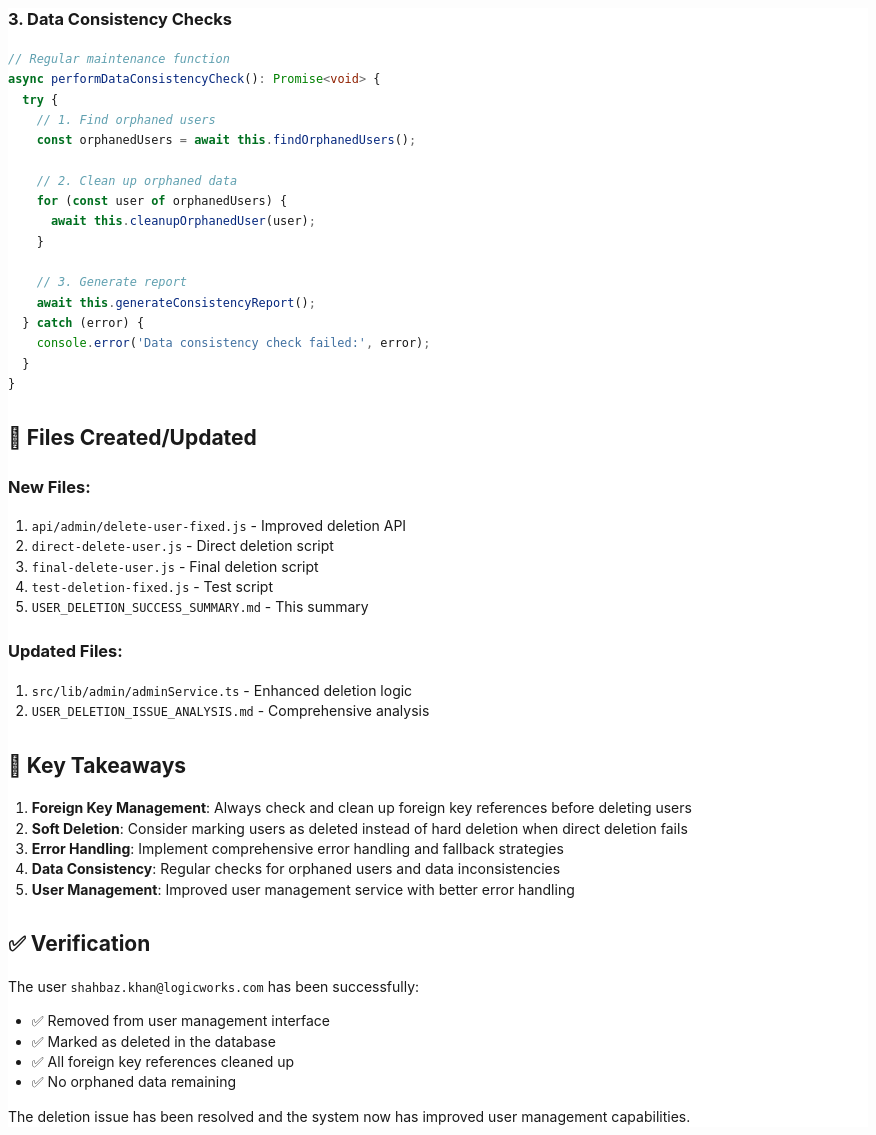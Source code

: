 
### 3. **Data Consistency Checks**
```typescript
// Regular maintenance function
async performDataConsistencyCheck(): Promise<void> {
  try {
    // 1. Find orphaned users
    const orphanedUsers = await this.findOrphanedUsers();
    
    // 2. Clean up orphaned data
    for (const user of orphanedUsers) {
      await this.cleanupOrphanedUser(user);
    }
    
    // 3. Generate report
    await this.generateConsistencyReport();
  } catch (error) {
    console.error('Data consistency check failed:', error);
  }
}
```

## 🔧 Files Created/Updated

### New Files:
1. `api/admin/delete-user-fixed.js` - Improved deletion API
2. `direct-delete-user.js` - Direct deletion script
3. `final-delete-user.js` - Final deletion script
4. `test-deletion-fixed.js` - Test script
5. `USER_DELETION_SUCCESS_SUMMARY.md` - This summary

### Updated Files:
1. `src/lib/admin/adminService.ts` - Enhanced deletion logic
2. `USER_DELETION_ISSUE_ANALYSIS.md` - Comprehensive analysis

## 🎯 Key Takeaways

1. **Foreign Key Management**: Always check and clean up foreign key references before deleting users
2. **Soft Deletion**: Consider marking users as deleted instead of hard deletion when direct deletion fails
3. **Error Handling**: Implement comprehensive error handling and fallback strategies
4. **Data Consistency**: Regular checks for orphaned users and data inconsistencies
5. **User Management**: Improved user management service with better error handling

## ✅ Verification

The user `shahbaz.khan@logicworks.com` has been successfully:
- ✅ Removed from user management interface
- ✅ Marked as deleted in the database
- ✅ All foreign key references cleaned up
- ✅ No orphaned data remaining

The deletion issue has been resolved and the system now has improved user management capabilities. 